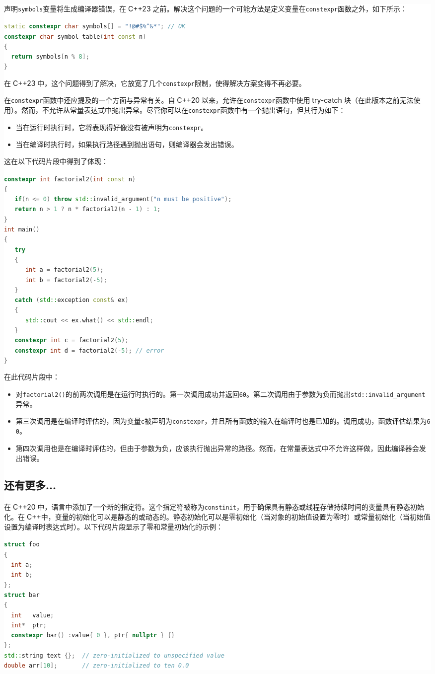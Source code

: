 声明`symbols`变量将生成编译器错误，在 C++23 之前。解决这个问题的一个可能方法是定义变量在`constexpr`函数之外，如下所示：

```cpp
static constexpr char symbols[] = "!@#$%^&*"; // OK
constexpr char symbol_table(int const n)
{
  return symbols[n % 8];
} 
```

在 C++23 中，这个问题得到了解决，它放宽了几个`constexpr`限制，使得解决方案变得不再必要。

在`constexpr`函数中还应提及的一个方面与异常有关。自 C++20 以来，允许在`constexpr`函数中使用 try-catch 块（在此版本之前无法使用）。然而，不允许从常量表达式中抛出异常。尽管你可以在`constexpr`函数中有一个抛出语句，但其行为如下：

+   当在运行时执行时，它将表现得好像没有被声明为`constexpr`。

+   当在编译时执行时，如果执行路径遇到抛出语句，则编译器会发出错误。

这在以下代码片段中得到了体现：

```cpp
constexpr int factorial2(int const n)
{
   if(n <= 0) throw std::invalid_argument("n must be positive");
   return n > 1 ? n * factorial2(n - 1) : 1;
}
int main()
{
   try
   {
      int a = factorial2(5);
      int b = factorial2(-5);
   }
   catch (std::exception const& ex)
   {
      std::cout << ex.what() << std::endl;
   }         
   constexpr int c = factorial2(5);
   constexpr int d = factorial2(-5); // error
} 
```

在此代码片段中：

+   对`factorial2()`的前两次调用是在运行时执行的。第一次调用成功并返回`60`。第二次调用由于参数为负而抛出`std::invalid_argument`异常。

+   第三次调用是在编译时评估的，因为变量`c`被声明为`constexpr`，并且所有函数的输入在编译时也是已知的。调用成功，函数评估结果为`60`。

+   第四次调用也是在编译时评估的，但由于参数为负，应该执行抛出异常的路径。然而，在常量表达式中不允许这样做，因此编译器会发出错误。

## 还有更多...

在 C++20 中，语言中添加了一个新的指定符。这个指定符被称为`constinit`，用于确保具有静态或线程存储持续时间的变量具有静态初始化。在 C++中，变量的初始化可以是静态的或动态的。静态初始化可以是零初始化（当对象的初始值设置为零时）或常量初始化（当初始值设置为编译时表达式时）。以下代码片段显示了零和常量初始化的示例：

```cpp
struct foo
{
  int a;
  int b;
};
struct bar
{
  int   value;
  int*  ptr;
  constexpr bar() :value{ 0 }, ptr{ nullptr } {}
};
std::string text {};  // zero-initialized to unspecified value
double arr[10];       // zero-initialized to ten 0.0
```